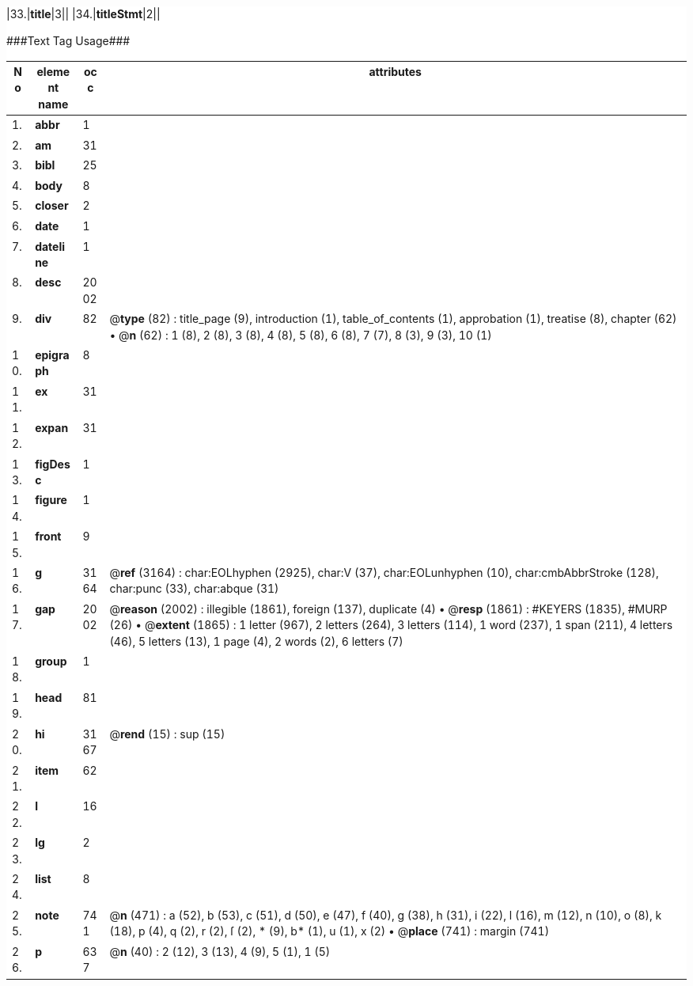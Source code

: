 |33.|__title__|3||
|34.|__titleStmt__|2||


###Text Tag Usage###

|No|element name|occ|attributes|
|---|---|---|---|
|1.|__abbr__|1||
|2.|__am__|31||
|3.|__bibl__|25||
|4.|__body__|8||
|5.|__closer__|2||
|6.|__date__|1||
|7.|__dateline__|1||
|8.|__desc__|2002||
|9.|__div__|82| @__type__ (82) : title_page (9), introduction (1), table_of_contents (1), approbation (1), treatise (8), chapter (62)  •  @__n__ (62) : 1 (8), 2 (8), 3 (8), 4 (8), 5 (8), 6 (8), 7 (7), 8 (3), 9 (3), 10 (1)|
|10.|__epigraph__|8||
|11.|__ex__|31||
|12.|__expan__|31||
|13.|__figDesc__|1||
|14.|__figure__|1||
|15.|__front__|9||
|16.|__g__|3164| @__ref__ (3164) : char:EOLhyphen (2925), char:V (37), char:EOLunhyphen (10), char:cmbAbbrStroke (128), char:punc (33), char:abque (31)|
|17.|__gap__|2002| @__reason__ (2002) : illegible (1861), foreign (137), duplicate (4)  •  @__resp__ (1861) : #KEYERS (1835), #MURP (26)  •  @__extent__ (1865) : 1 letter (967), 2 letters (264), 3 letters (114), 1 word (237), 1 span (211), 4 letters (46), 5 letters (13), 1 page (4), 2 words (2), 6 letters (7)|
|18.|__group__|1||
|19.|__head__|81||
|20.|__hi__|3167| @__rend__ (15) : sup (15)|
|21.|__item__|62||
|22.|__l__|16||
|23.|__lg__|2||
|24.|__list__|8||
|25.|__note__|741| @__n__ (471) : a (52), b (53), c (51), d (50), e (47), f (40), g (38), h (31), i (22), l (16), m (12), n (10), o (8), k (18), p (4), q (2), r (2), ſ (2), * (9), b* (1), u (1), x (2)  •  @__place__ (741) : margin (741)|
|26.|__p__|637| @__n__ (40) : 2 (12), 3 (13), 4 (9), 5 (1), 1 (5)|